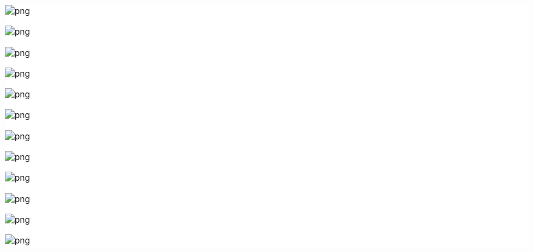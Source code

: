 


    
![png](%E5%B9%B4%E5%BA%A6%E5%88%86%E6%9E%90_files/%E5%B9%B4%E5%BA%A6%E5%88%86%E6%9E%90_45_60.png)
    



    
![png](%E5%B9%B4%E5%BA%A6%E5%88%86%E6%9E%90_files/%E5%B9%B4%E5%BA%A6%E5%88%86%E6%9E%90_45_61.png)
    



    
![png](%E5%B9%B4%E5%BA%A6%E5%88%86%E6%9E%90_files/%E5%B9%B4%E5%BA%A6%E5%88%86%E6%9E%90_45_62.png)
    



    
![png](%E5%B9%B4%E5%BA%A6%E5%88%86%E6%9E%90_files/%E5%B9%B4%E5%BA%A6%E5%88%86%E6%9E%90_45_63.png)
    



    
![png](%E5%B9%B4%E5%BA%A6%E5%88%86%E6%9E%90_files/%E5%B9%B4%E5%BA%A6%E5%88%86%E6%9E%90_45_64.png)
    



    
![png](%E5%B9%B4%E5%BA%A6%E5%88%86%E6%9E%90_files/%E5%B9%B4%E5%BA%A6%E5%88%86%E6%9E%90_45_65.png)
    



    
![png](%E5%B9%B4%E5%BA%A6%E5%88%86%E6%9E%90_files/%E5%B9%B4%E5%BA%A6%E5%88%86%E6%9E%90_45_66.png)
    



    
![png](%E5%B9%B4%E5%BA%A6%E5%88%86%E6%9E%90_files/%E5%B9%B4%E5%BA%A6%E5%88%86%E6%9E%90_45_67.png)
    



    
![png](%E5%B9%B4%E5%BA%A6%E5%88%86%E6%9E%90_files/%E5%B9%B4%E5%BA%A6%E5%88%86%E6%9E%90_45_68.png)
    



    
![png](%E5%B9%B4%E5%BA%A6%E5%88%86%E6%9E%90_files/%E5%B9%B4%E5%BA%A6%E5%88%86%E6%9E%90_45_69.png)
    



    
![png](%E5%B9%B4%E5%BA%A6%E5%88%86%E6%9E%90_files/%E5%B9%B4%E5%BA%A6%E5%88%86%E6%9E%90_45_70.png)
    



    
![png](%E5%B9%B4%E5%BA%A6%E5%88%86%E6%9E%90_files/%E5%B9%B4%E5%BA%A6%E5%88%86%E6%9E%90_45_71.png)
    